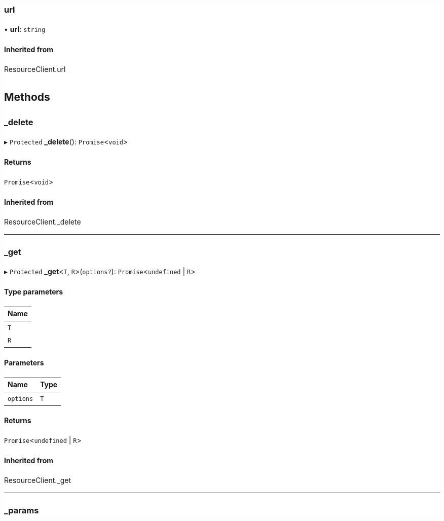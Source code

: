 ### <a id="url" name="url"></a> url

• **url**: `string`

#### Inherited from

ResourceClient.url

## Methods

### <a id="_delete" name="_delete"></a> \_delete

▸ `Protected` **_delete**(): `Promise`<`void`\>

#### Returns

`Promise`<`void`\>

#### Inherited from

ResourceClient.\_delete

___

### <a id="_get" name="_get"></a> \_get

▸ `Protected` **_get**<`T`, `R`\>(`options?`): `Promise`<`undefined` \| `R`\>

#### Type parameters

| Name |
| :------ |
| `T` |
| `R` |

#### Parameters

| Name | Type |
| :------ | :------ |
| `options` | `T` |

#### Returns

`Promise`<`undefined` \| `R`\>

#### Inherited from

ResourceClient.\_get

___

### <a id="_params" name="_params"></a> \_params
